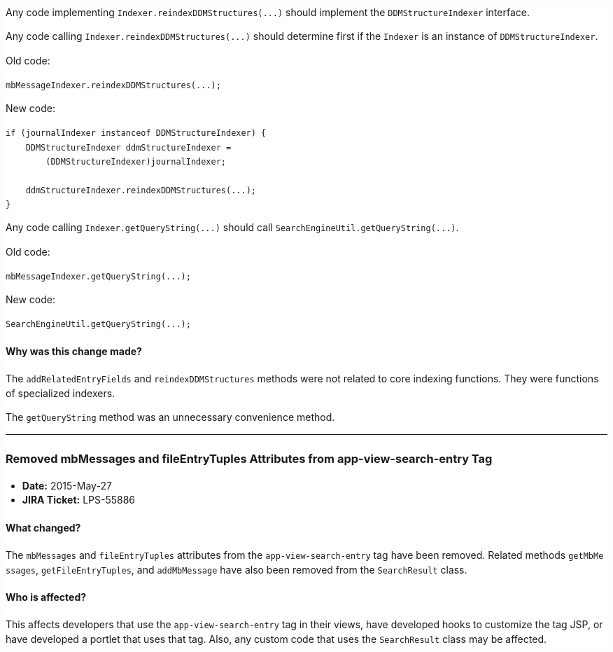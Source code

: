 Any code implementing `Indexer.reindexDDMStructures(...)` should implement the
`DDMStructureIndexer` interface.

Any code calling `Indexer.reindexDDMStructures(...)` should determine first if
the `Indexer` is an instance of `DDMStructureIndexer`.

Old code:

    mbMessageIndexer.reindexDDMStructures(...);

New code:

    if (journalIndexer instanceof DDMStructureIndexer) {
        DDMStructureIndexer ddmStructureIndexer =
            (DDMStructureIndexer)journalIndexer;

        ddmStructureIndexer.reindexDDMStructures(...);
    }

Any code calling `Indexer.getQueryString(...)` should call
`SearchEngineUtil.getQueryString(...)`.

Old code:

    mbMessageIndexer.getQueryString(...);

New code:

    SearchEngineUtil.getQueryString(...);

#### Why was this change made?

The `addRelatedEntryFields` and `reindexDDMStructures` methods were not related
to core indexing functions. They were functions of specialized indexers.

The `getQueryString` method was an unnecessary convenience method.

---------------------------------------

### Removed mbMessages and fileEntryTuples Attributes from app-view-search-entry Tag
- **Date:** 2015-May-27
- **JIRA Ticket:** LPS-55886

#### What changed?

The `mbMessages` and `fileEntryTuples` attributes from the
`app-view-search-entry` tag have been removed. Related methods `getMbMessages`,
`getFileEntryTuples`, and `addMbMessage` have also been removed from the
`SearchResult` class.

#### Who is affected?

This affects developers that use the `app-view-search-entry` tag in their views,
have developed hooks to customize the tag JSP, or have developed a portlet that
uses that tag. Also, any custom code that uses the `SearchResult` class may be
affected.
